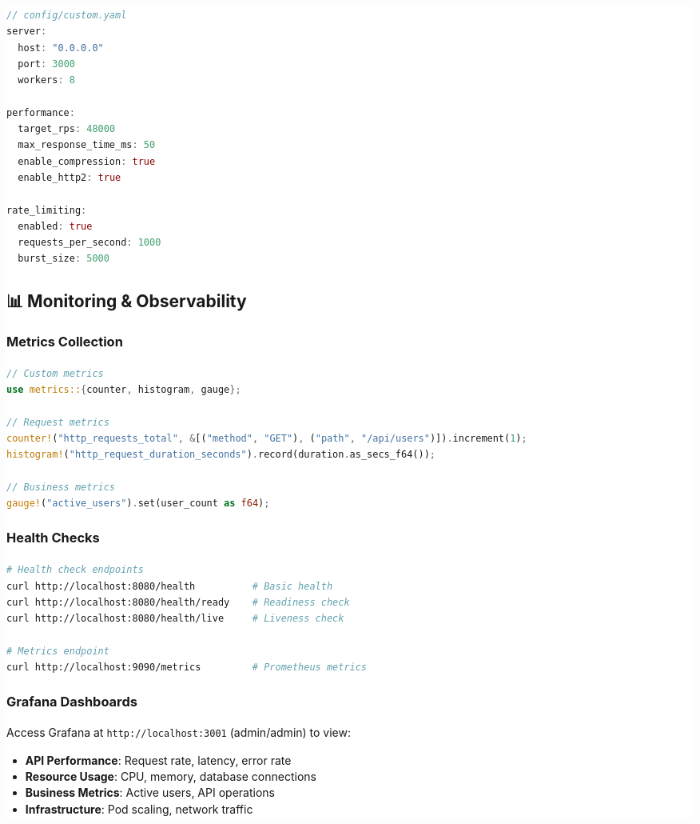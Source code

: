 ```rust
// config/custom.yaml
server:
  host: "0.0.0.0"
  port: 3000
  workers: 8

performance:
  target_rps: 48000
  max_response_time_ms: 50
  enable_compression: true
  enable_http2: true

rate_limiting:
  enabled: true
  requests_per_second: 1000
  burst_size: 5000
```

## 📊 Monitoring & Observability

### Metrics Collection

```rust
// Custom metrics
use metrics::{counter, histogram, gauge};

// Request metrics
counter!("http_requests_total", &[("method", "GET"), ("path", "/api/users")]).increment(1);
histogram!("http_request_duration_seconds").record(duration.as_secs_f64());

// Business metrics
gauge!("active_users").set(user_count as f64);
```

### Health Checks

```bash
# Health check endpoints
curl http://localhost:8080/health          # Basic health
curl http://localhost:8080/health/ready    # Readiness check
curl http://localhost:8080/health/live     # Liveness check

# Metrics endpoint
curl http://localhost:9090/metrics         # Prometheus metrics
```

### Grafana Dashboards

Access Grafana at `http://localhost:3001` (admin/admin) to view:

- **API Performance**: Request rate, latency, error rate
- **Resource Usage**: CPU, memory, database connections
- **Business Metrics**: Active users, API operations
- **Infrastructure**: Pod scaling, network traffic
